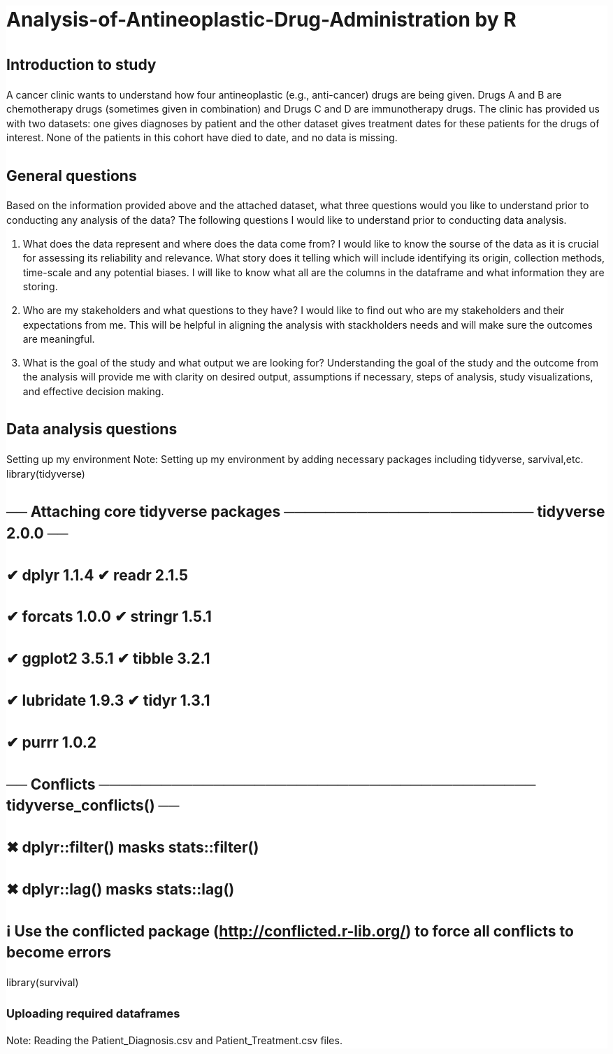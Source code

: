# Analysis-of-Antineoplastic-Drug-Administration by R

## Introduction to study
A cancer clinic wants to understand how four antineoplastic (e.g., anti-cancer) drugs are being given. Drugs A and B are chemotherapy drugs (sometimes given in combination) and Drugs C and D are immunotherapy drugs. The clinic has provided us with two datasets: one gives diagnoses by patient and the other dataset gives treatment dates for these patients for the drugs of interest. None of the patients in this cohort have died to date, and no data is missing.


## General questions
Based on the information provided above and the attached dataset, what three questions would you like to understand prior to conducting any analysis of the data?
The following questions I would like to understand prior to conducting data analysis.
1.	What does the data represent and where does the data come from?
I would like to know the sourse of the data as it is crucial for assessing its reliability and relevance. What story does it telling which will include identifying its origin, collection methods, time-scale and any potential biases. I will like to know what all are the columns in the dataframe and what information they are storing.

2.	Who are my stakeholders and what questions to they have?
I would like to find out who are my stakeholders and their expectations from me. 
This will be helpful in aligning the analysis with stackholders needs and will make sure the outcomes are meaningful. 

3.	What is the goal of the study and what output we are looking for?
Understanding the goal of the study and the outcome from the analysis will provide me with clarity on desired output, assumptions if necessary, steps of analysis, study visualizations, and effective decision making.

## Data analysis questions
Setting up my environment
Note: Setting up my environment by adding necessary packages including tidyverse, sarvival,etc.
library(tidyverse)
## ── Attaching core tidyverse packages ──────────────────────── tidyverse 2.0.0 ──
## ✔ dplyr     1.1.4     ✔ readr     2.1.5
## ✔ forcats   1.0.0     ✔ stringr   1.5.1
## ✔ ggplot2   3.5.1     ✔ tibble    3.2.1
## ✔ lubridate 1.9.3     ✔ tidyr     1.3.1
## ✔ purrr     1.0.2     
## ── Conflicts ────────────────────────────────────────── tidyverse_conflicts() ──
## ✖ dplyr::filter() masks stats::filter()
## ✖ dplyr::lag()    masks stats::lag()
## ℹ Use the conflicted package (<http://conflicted.r-lib.org/>) to force all conflicts to become errors
library(survival)
### Uploading required dataframes
Note: Reading the Patient_Diagnosis.csv and Patient_Treatment.csv files.
